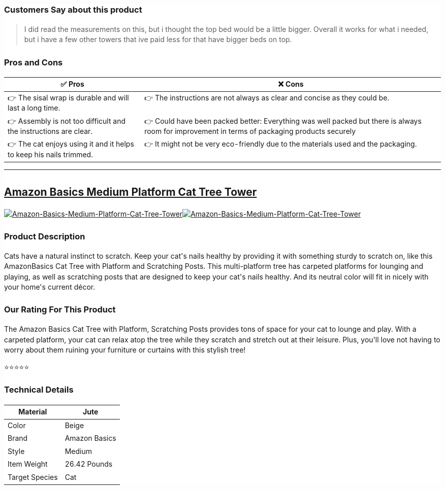 
### Customers Say about this product

> I did read the measurements on this, but i thought the top bed would be a little bigger. Overall it works for what i needed, but i have a few other towers that ive paid less for that have bigger beds on top.

### Pros and Cons

| ✅ Pros | ❌ Cons |
|-|-|
| 👉  The sisal wrap is durable and will last a long time.|👉  The instructions are not always as clear and concise as they could be.|
| 👉 Assembly is not too difficult and the instructions are clear. |👉 Could have been packed better: Everything was well packed but there is always room for improvement in terms of packaging products securely|
| 👉  The cat enjoys using it and it helps to keep his nails trimmed.|👉 It might not be very eco-friendly due to the materials used and the packaging. |

---
 
  ## [Amazon Basics Medium Platform Cat Tree Tower ](/reviews/amazon-basics-medium-platform-cat-tree-tower)
[![Amazon-Basics-Medium-Platform-Cat-Tree-Tower](<https://images-na.ssl-images-amazon.com/images/I/51lBQgdDB2L._AC_UL600_SR600,400_.jpg>)](<https://www.amazon.com/AmazonBasics-Platform-Cat-Tree-Medium/dp/B07FVXSB8Q/?tag=cattreeguide-20>)[![Amazon-Basics-Medium-Platform-Cat-Tree-Tower](<https://dabuttonfactory.com/button.png?t=CHECK+AMAZON&f=Noto+Sans-Bold&ts=26&tc=fff&hp=45&vp=20&c=11&bgt=unicolored&bgc=4bd42f>)](<https://www.amazon.com/AmazonBasics-Platform-Cat-Tree-Medium/dp/B07FVXSB8Q/?tag=cattreeguide-20>)

### Product Description 

Cats have a natural instinct to scratch. Keep your cat's nails healthy by providing it with something sturdy to scratch on, like this AmazonBasics Cat Tree with Platform and Scratching Posts. This multi-platform tree has carpeted platforms for lounging and playing, as well as scratching posts that are designed to keep your cat's nails healthy. And its neutral color will fit in nicely with your home's current décor.

### Our Rating For This Product

The Amazon Basics Cat Tree with Platform, Scratching Posts provides tons of space for your cat to lounge and play. With a carpeted platform, your cat can relax atop the tree while they scratch and stretch out at their leisure. Plus, you'll love not having to worry about them ruining your furniture or curtains with this stylish tree!

⭐⭐⭐⭐⭐

### Technical Details

| Material       | Jute          |
|----------------|---------------|
| Color          | Beige         |
| Brand          | Amazon Basics |
| Style          | Medium        |
| Item Weight    | 26.42 Pounds  |
| Target Species | Cat           |
